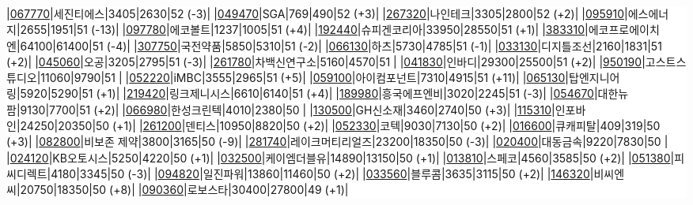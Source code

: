|[067770](https://finance.daum.net/quotes/A067770)|세진티에스|3405|2630|52 (-3)|
|[049470](https://finance.daum.net/quotes/A049470)|SGA|769|490|52 (+3)|
|[267320](https://finance.daum.net/quotes/A267320)|나인테크|3305|2800|52 (+2)|
|[095910](https://finance.daum.net/quotes/A095910)|에스에너지|2655|1951|51 (-13)|
|[097780](https://finance.daum.net/quotes/A097780)|에코볼트|1237|1005|51 (+4)|
|[192440](https://finance.daum.net/quotes/A192440)|슈피겐코리아|33950|28550|51 (+1)|
|[383310](https://finance.daum.net/quotes/A383310)|에코프로에이치엔|64100|61400|51 (-4)|
|[307750](https://finance.daum.net/quotes/A307750)|국전약품|5850|5310|51 (-2)|
|[066130](https://finance.daum.net/quotes/A066130)|하츠|5730|4785|51 (-1)|
|[033130](https://finance.daum.net/quotes/A033130)|디지틀조선|2160|1831|51 (+2)|
|[045060](https://finance.daum.net/quotes/A045060)|오공|3205|2795|51 (-3)|
|[261780](https://finance.daum.net/quotes/A261780)|차백신연구소|5160|4570|51 |
|[041830](https://finance.daum.net/quotes/A041830)|인바디|29300|25500|51 (+2)|
|[950190](https://finance.daum.net/quotes/A950190)|고스트스튜디오|11060|9790|51 |
|[052220](https://finance.daum.net/quotes/A052220)|iMBC|3555|2965|51 (+5)|
|[059100](https://finance.daum.net/quotes/A059100)|아이컴포넌트|7310|4915|51 (+11)|
|[065130](https://finance.daum.net/quotes/A065130)|탑엔지니어링|5920|5290|51 (+1)|
|[219420](https://finance.daum.net/quotes/A219420)|링크제니시스|6610|6140|51 (+4)|
|[189980](https://finance.daum.net/quotes/A189980)|흥국에프엔비|3020|2245|51 (-3)|
|[054670](https://finance.daum.net/quotes/A054670)|대한뉴팜|9130|7700|51 (+2)|
|[066980](https://finance.daum.net/quotes/A066980)|한성크린텍|4010|2380|50 |
|[130500](https://finance.daum.net/quotes/A130500)|GH신소재|3460|2740|50 (+3)|
|[115310](https://finance.daum.net/quotes/A115310)|인포바인|24250|20350|50 (+1)|
|[261200](https://finance.daum.net/quotes/A261200)|덴티스|10950|8820|50 (+2)|
|[052330](https://finance.daum.net/quotes/A052330)|코텍|9030|7130|50 (+2)|
|[016600](https://finance.daum.net/quotes/A016600)|큐캐피탈|409|319|50 (+3)|
|[082800](https://finance.daum.net/quotes/A082800)|비보존 제약|3800|3165|50 (-9)|
|[281740](https://finance.daum.net/quotes/A281740)|레이크머티리얼즈|23200|18350|50 (-3)|
|[020400](https://finance.daum.net/quotes/A020400)|대동금속|9220|7830|50 |
|[024120](https://finance.daum.net/quotes/A024120)|KB오토시스|5250|4220|50 (+1)|
|[032500](https://finance.daum.net/quotes/A032500)|케이엠더블유|14890|13150|50 (+1)|
|[013810](https://finance.daum.net/quotes/A013810)|스페코|4560|3585|50 (+2)|
|[051380](https://finance.daum.net/quotes/A051380)|피씨디렉트|4180|3345|50 (-3)|
|[094820](https://finance.daum.net/quotes/A094820)|일진파워|13860|11460|50 (+2)|
|[033560](https://finance.daum.net/quotes/A033560)|블루콤|3635|3115|50 (+2)|
|[146320](https://finance.daum.net/quotes/A146320)|비씨엔씨|20750|18350|50 (+8)|
|[090360](https://finance.daum.net/quotes/A090360)|로보스타|30400|27800|49 (+1)|